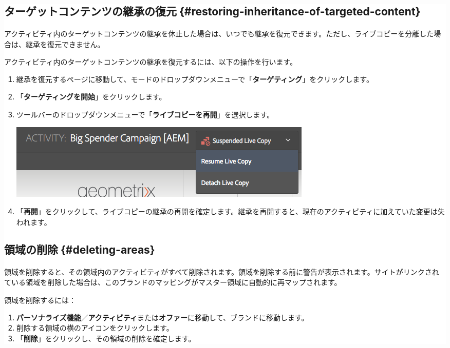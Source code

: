 ## ターゲットコンテンツの継承の復元 {#restoring-inheritance-of-targeted-content}

アクティビティ内のターゲットコンテンツの継承を休止した場合は、いつでも継承を復元できます。ただし、ライブコピーを分離した場合は、継承を復元できません。

アクティビティ内のターゲットコンテンツの継承を復元するには、以下の操作を行います。

1. 継承を復元するページに移動して、モードのドロップダウンメニューで「**ターゲティング**」をクリックします。
1. 「**ターゲティングを開始**」をクリックします。
1. ツールバーのドロップダウンメニューで「**ライブコピーを再開**」を選択します。

   ![chlimage_1-288](assets/chlimage_1-288.png)

1. 「**再開**」をクリックして、ライブコピーの継承の再開を確定します。継承を再開すると、現在のアクティビティに加えていた変更は失われます。

## 領域の削除 {#deleting-areas}

領域を削除すると、その領域内のアクティビティがすべて削除されます。領域を削除する前に警告が表示されます。サイトがリンクされている領域を削除した場合は、このブランドのマッピングがマスター領域に自動的に再マップされます。

領域を削除するには：

1. **パーソナライズ機能**／**アクティビティ**&#x200B;または&#x200B;**オファー**&#x200B;に移動して、ブランドに移動します。
1. 削除する領域の横のアイコンをクリックします。
1. 「**削除**」をクリックし、その領域の削除を確定します。
